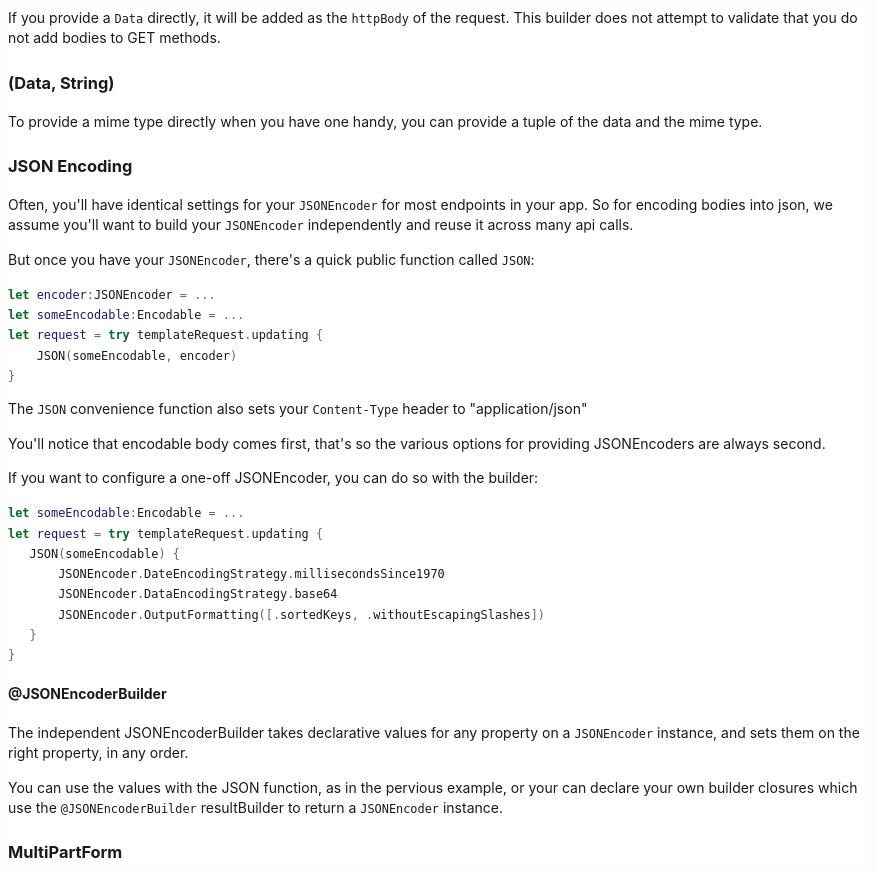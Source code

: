 If you provide a `Data` directly, it will be added as the `httpBody` of the request.
This builder does not attempt to validate that you do not add bodies to GET methods.


### (Data, String)

To provide a mime type directly when you have one handy, you can provide a tuple of the data and the mime type.


### JSON Encoding

Often, you'll have identical settings for your `JSONEncoder` for most endpoints in your app.  So for encoding bodies into json, we assume you'll want to build your `JSONEncoder` independently and reuse it across many api calls. 

But once you have your `JSONEncoder`, there's a quick public function called `JSON`:

```swift
let encoder:JSONEncoder = ...
let someEncodable:Encodable = ...
let request = try templateRequest.updating {
	JSON(someEncodable, encoder)
}
```

The `JSON` convenience function also sets your `Content-Type` header to "application/json"

You'll notice that encodable body comes first, that's so the various options for providing JSONEncoders are always second.

If you want to configure a one-off JSONEncoder, you can do so with the builder:

 ```swift
let someEncodable:Encodable = ...
let request = try templateRequest.updating {
	JSON(someEncodable) {
		JSONEncoder.DateEncodingStrategy.millisecondsSince1970
		JSONEncoder.DataEncodingStrategy.base64
		JSONEncoder.OutputFormatting([.sortedKeys, .withoutEscapingSlashes])
	}
}
```


#### @JSONEncoderBuilder

The independent JSONEncoderBuilder takes declarative values for any property on a `JSONEncoder` instance, and sets them on the right property, in any order.

You can use the values with the JSON function, as in the pervious example, or your can declare your own builder closures which use the `@JSONEncoderBuilder` resultBuilder to return a `JSONEncoder` instance.
	


### MultiPartForm
